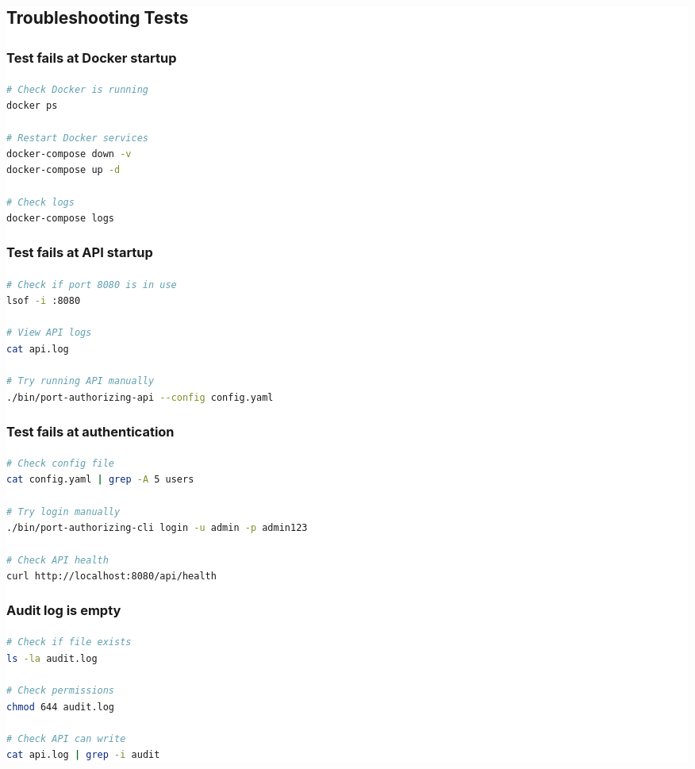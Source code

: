 ## Troubleshooting Tests

### Test fails at Docker startup

```bash
# Check Docker is running
docker ps

# Restart Docker services
docker-compose down -v
docker-compose up -d

# Check logs
docker-compose logs
```

### Test fails at API startup

```bash
# Check if port 8080 is in use
lsof -i :8080

# View API logs
cat api.log

# Try running API manually
./bin/port-authorizing-api --config config.yaml
```

### Test fails at authentication

```bash
# Check config file
cat config.yaml | grep -A 5 users

# Try login manually
./bin/port-authorizing-cli login -u admin -p admin123

# Check API health
curl http://localhost:8080/api/health
```

### Audit log is empty

```bash
# Check if file exists
ls -la audit.log

# Check permissions
chmod 644 audit.log

# Check API can write
cat api.log | grep -i audit
```
